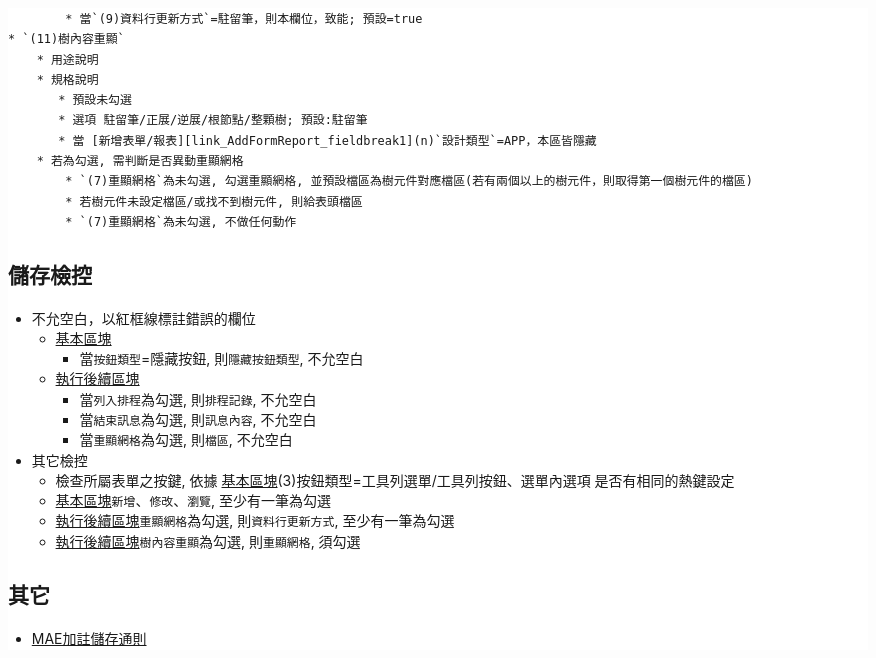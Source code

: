             * 當`(9)資料行更新方式`=駐留筆，則本欄位，致能; 預設=true
    * `(11)樹內容重顯`
        * 用途說明
        * 規格說明
           * 預設未勾選
           * 選項 駐留筆/正展/逆展/根節點/整顆樹; 預設:駐留筆
           * 當 [新增表單/報表][link_AddFormReport_fieldbreak1](n)`設計類型`=APP，本區皆隱藏
        * 若為勾選, 需判斷是否異動重顯網格
            * `(7)重顯網格`為未勾選, 勾選重顯網格, 並預設檔區為樹元件對應檔區(若有兩個以上的樹元件，則取得第一個樹元件的檔區)
            * 若樹元件未設定檔區/或找不到樹元件, 則給表頭檔區
            * `(7)重顯網格`為未勾選, 不做任何動作

## <div id="save-action">儲存檢控</div>
* 不允空白，以紅框線標註錯誤的欄位
    * [基本區塊][link_fieldbreak1]
        * 當`按鈕類型`=隱藏按鈕, 則`隱藏按鈕類型`, 不允空白
    * [執行後續區塊][link_fieldbreak3]
        * 當`列入排程`為勾選, 則`排程記錄`, 不允空白
        * 當`結束訊息`為勾選, 則`訊息內容`, 不允空白
        * 當`重顯網格`為勾選, 則`檔區`, 不允空白
* 其它檢控
    * 檢查所屬表單之按鍵, 依據 [基本區塊][link_fieldbreak1](3)按鈕類型=工具列選單/工具列按鈕、選單內選項 是否有相同的熱鍵設定
    * [基本區塊][link_fieldbreak1]`新增`、`修改`、`瀏覽`, 至少有一筆為勾選
    * [執行後續區塊][link_fieldbreak3]`重顯網格`為勾選, 則`資料行更新方式`, 至少有一筆為勾選
    * [執行後續區塊][link_fieldbreak3]`樹內容重顯`為勾選, 則`重顯網格`, 須勾選

## <div id="other-desc">其它</div>
* [MAE加註儲存通則][link_ruleother5]


[image_button_STD]:attachment/ButtonAnnotation_STD.png
[image_button_MAE]:attachment/ButtonAnnotation_MAE.png
[image_fieldbreak1_STD]:attachment/fieldbreak1_STD.png
[image_fieldbreak1_MAE]:attachment/fieldbreak1_MAE.png
[image_fieldbreak2_STD]:attachment/fieldbreak2_STD.png
[image_fieldbreak3_STD]:attachment/fieldbreak3_STD.png
[image_fieldbreak3_MAE]:attachment/fieldbreak3_MAE.png


[link_fieldbreak1]:#fieldbreak1 "欄位說明/基本區塊"
[link_fieldbreak3]:#fieldbreak3 "欄位說明/執行後續區塊"
[link_ruleother1]:../RulesOther/README#ruleother1 "共用通則_其它/版面資訊通則"
[link_ruleother4]:../RulesOther/README#ruleother4 "共用通則_其它/挑選表單檔區通則"
[link_ruleother5]:../RulesOther/README#ruleother5 "共用通則_其它/MAE加註儲存通則"
[link_ruledialog2]:../RulesDialog/README#ruledialog2 "共用通則_開啟單據/使用多語詞庫通則"
[link_AddFormReport_fieldbreak1]:../AddFormReport/README#fieldbreak1 "新增表單/報表/區塊1"
[link_rulebutton2]:../RulesButton/README#rulebutton2 "共用通則_按鍵/單據異動資料按鍵操作通則"
[link_SpecificationsRemarks]:../SpecificationsRemarks/README "規格描述"
[link_Schedule]:../Schedule/README "排程設定"
